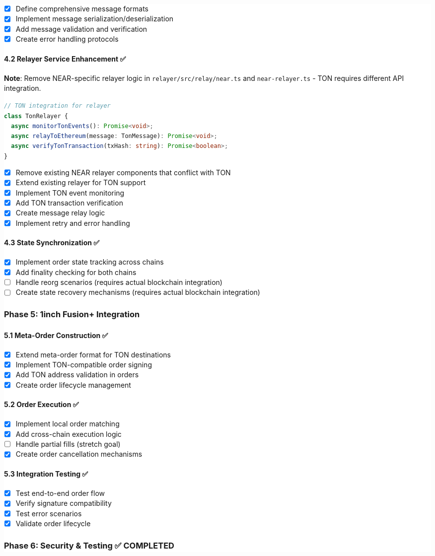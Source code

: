 - [x] Define comprehensive message formats
- [x] Implement message serialization/deserialization
- [x] Add message validation and verification
- [x] Create error handling protocols

#### 4.2 Relayer Service Enhancement ✅
**Note**: Remove NEAR-specific relayer logic in `relayer/src/relay/near.ts` and `near-relayer.ts` - TON requires different API integration.

```typescript
// TON integration for relayer
class TonRelayer {
  async monitorTonEvents(): Promise<void>;
  async relayToEthereum(message: TonMessage): Promise<void>;
  async verifyTonTransaction(txHash: string): Promise<boolean>;
}
```

- [x] Remove existing NEAR relayer components that conflict with TON
- [x] Extend existing relayer for TON support
- [x] Implement TON event monitoring
- [x] Add TON transaction verification
- [x] Create message relay logic
- [x] Implement retry and error handling

#### 4.3 State Synchronization ✅
- [x] Implement order state tracking across chains
- [x] Add finality checking for both chains
- [ ] Handle reorg scenarios (requires actual blockchain integration)
- [ ] Create state recovery mechanisms (requires actual blockchain integration)

### Phase 5: 1inch Fusion+ Integration

#### 5.1 Meta-Order Construction ✅
- [x] Extend meta-order format for TON destinations
- [x] Implement TON-compatible order signing
- [x] Add TON address validation in orders
- [x] Create order lifecycle management

#### 5.2 Order Execution ✅
- [x] Implement local order matching
- [x] Add cross-chain execution logic
- [ ] Handle partial fills (stretch goal)
- [x] Create order cancellation mechanisms

#### 5.3 Integration Testing ✅
- [x] Test end-to-end order flow
- [x] Verify signature compatibility
- [x] Test error scenarios
- [x] Validate order lifecycle

### Phase 6: Security & Testing ✅ COMPLETED
